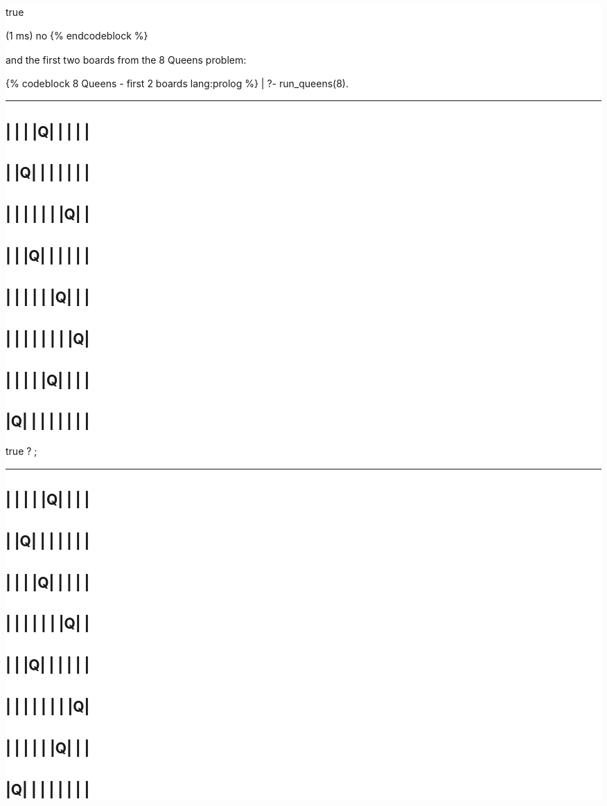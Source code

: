 true

(1 ms) no
{% endcodeblock %}

and the first two boards from the 8 Queens problem:

{% codeblock 8 Queens - first 2 boards lang:prolog %}
| ?- run_queens(8).

-----------------
| | | |Q| | | | |
-----------------
| |Q| | | | | | |
-----------------
| | | | | | |Q| |
-----------------
| | |Q| | | | | |
-----------------
| | | | | |Q| | |
-----------------
| | | | | | | |Q|
-----------------
| | | | |Q| | | |
-----------------
|Q| | | | | | | |
-----------------

true ? ;

-----------------
| | | | |Q| | | |
-----------------
| |Q| | | | | | |
-----------------
| | | |Q| | | | |
-----------------
| | | | | | |Q| |
-----------------
| | |Q| | | | | |
-----------------
| | | | | | | |Q|
-----------------
| | | | | |Q| | |
-----------------
|Q| | | | | | | |
-----------------
